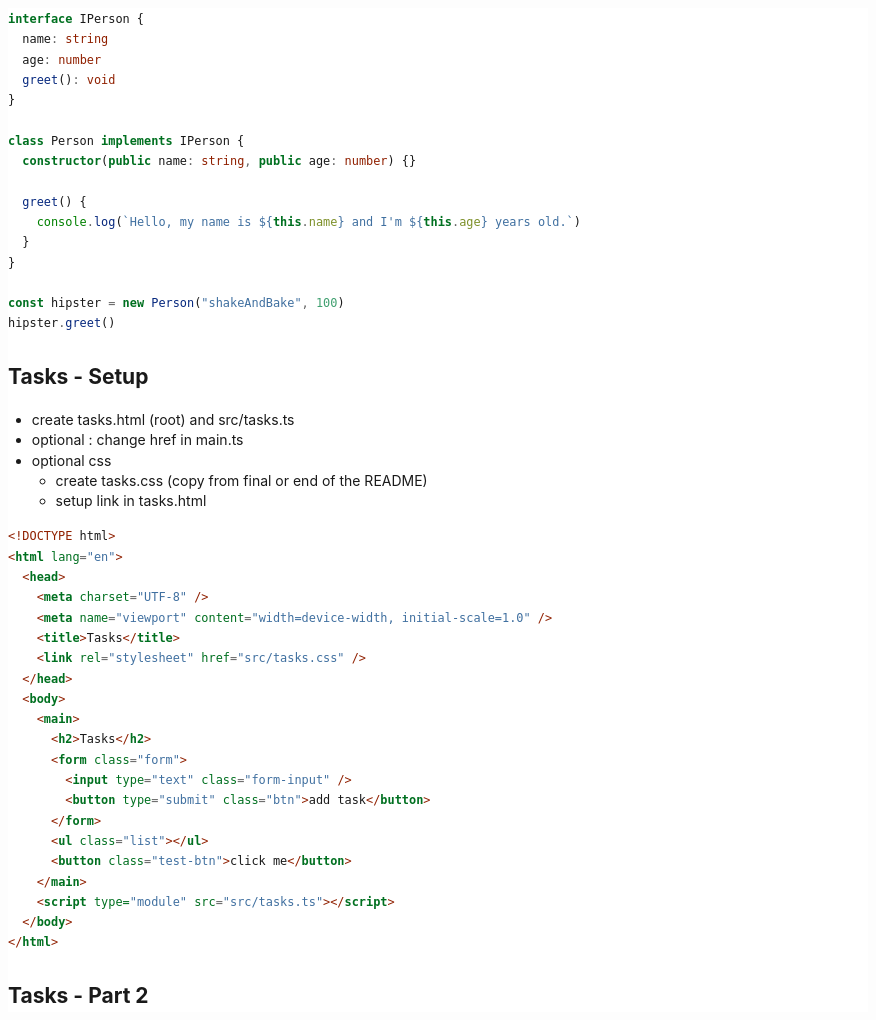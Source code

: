 ```ts
interface IPerson {
  name: string
  age: number
  greet(): void
}

class Person implements IPerson {
  constructor(public name: string, public age: number) {}

  greet() {
    console.log(`Hello, my name is ${this.name} and I'm ${this.age} years old.`)
  }
}

const hipster = new Person("shakeAndBake", 100)
hipster.greet()
```

## Tasks - Setup

- create tasks.html (root) and src/tasks.ts
- optional : change href in main.ts
- optional css
  - create tasks.css (copy from final or end of the README)
  - setup link in tasks.html

```html
<!DOCTYPE html>
<html lang="en">
  <head>
    <meta charset="UTF-8" />
    <meta name="viewport" content="width=device-width, initial-scale=1.0" />
    <title>Tasks</title>
    <link rel="stylesheet" href="src/tasks.css" />
  </head>
  <body>
    <main>
      <h2>Tasks</h2>
      <form class="form">
        <input type="text" class="form-input" />
        <button type="submit" class="btn">add task</button>
      </form>
      <ul class="list"></ul>
      <button class="test-btn">click me</button>
    </main>
    <script type="module" src="src/tasks.ts"></script>
  </body>
</html>
```

## Tasks - Part 2
